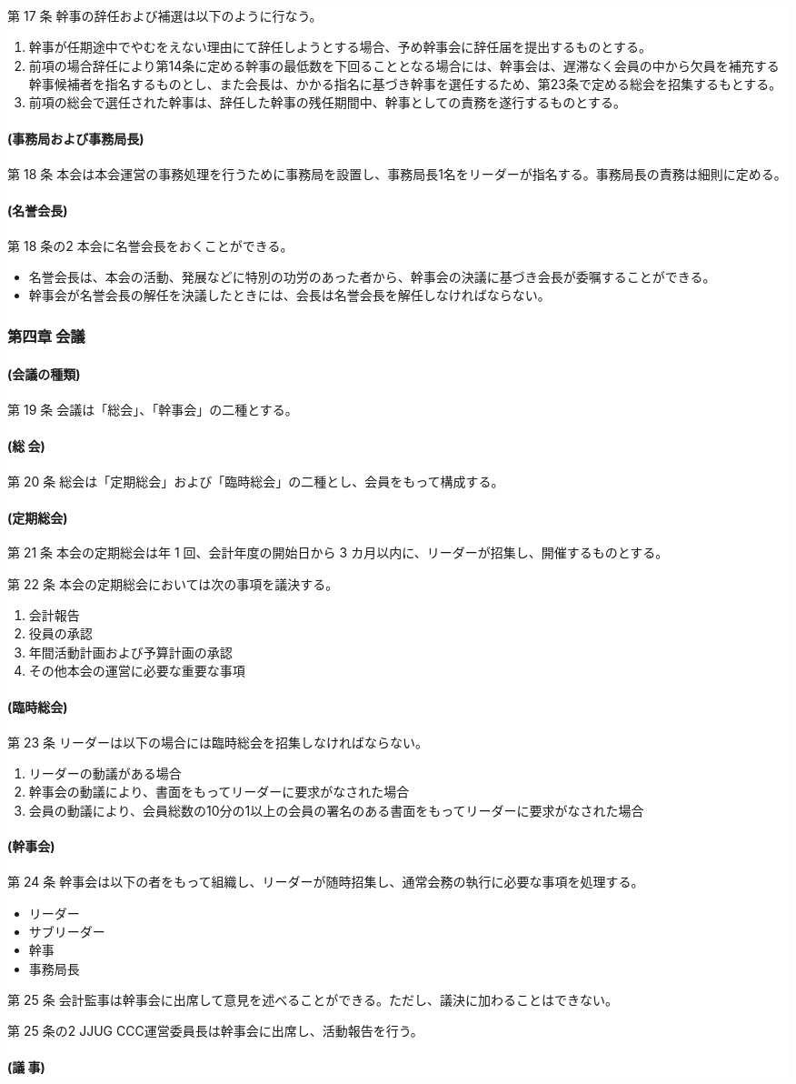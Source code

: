 第 17 条 幹事の辞任および補選は以下のように行なう。
1. 幹事が任期途中でやむをえない理由にて辞任しようとする場合、予め幹事会に辞任届を提出するものとする。
2. 前項の場合辞任により第14条に定める幹事の最低数を下回ることとなる場合には、幹事会は、遅滞なく会員の中から欠員を補充する幹事候補者を指名するものとし、また会長は、かかる指名に基づき幹事を選任するため、第23条で定める総会を招集するもとする。
3. 前項の総会で選任された幹事は、辞任した幹事の残任期間中、幹事としての責務を遂行するものとする。

#### (事務局および事務局長)

第 18 条 本会は本会運営の事務処理を行うために事務局を設置し、事務局長1名をリーダーが指名する。事務局長の責務は細則に定める。

#### (名誉会長)

第 18 条の2 本会に名誉会長をおくことができる。
- 名誉会長は、本会の活動、発展などに特別の功労のあった者から、幹事会の決議に基づき会長が委嘱することができる。
- 幹事会が名誉会長の解任を決議したときには、会長は名誉会長を解任しなければならない。


### 第四章 会議

#### (会議の種類)

第 19 条 会議は「総会」、「幹事会」の二種とする。

#### (総 会)

第 20 条 総会は「定期総会」および「臨時総会」の二種とし、会員をもって構成する。

#### (定期総会)

第 21 条 本会の定期総会は年 1 回、会計年度の開始日から 3 カ月以内に、リーダーが招集し、開催するものとする。

第 22 条 本会の定期総会においては次の事項を議決する。
1. 会計報告
2. 役員の承認
3. 年間活動計画および予算計画の承認
4. その他本会の運営に必要な重要な事項

#### (臨時総会)

第 23 条 リーダーは以下の場合には臨時総会を招集しなければならない。
1. リーダーの動議がある場合
2. 幹事会の動議により、書面をもってリーダーに要求がなされた場合
3. 会員の動議により、会員総数の10分の1以上の会員の署名のある書面をもってリーダーに要求がなされた場合

#### (幹事会)

第 24 条 幹事会は以下の者をもって組織し、リーダーが随時招集し、通常会務の執行に必要な事項を処理する。
- リーダー
- サブリーダー
- 幹事
- 事務局長

第 25 条 会計監事は幹事会に出席して意見を述べることができる。ただし、議決に加わることはできない。  

第 25 条の2 JJUG CCC運営委員長は幹事会に出席し、活動報告を行う。

#### (議 事)
